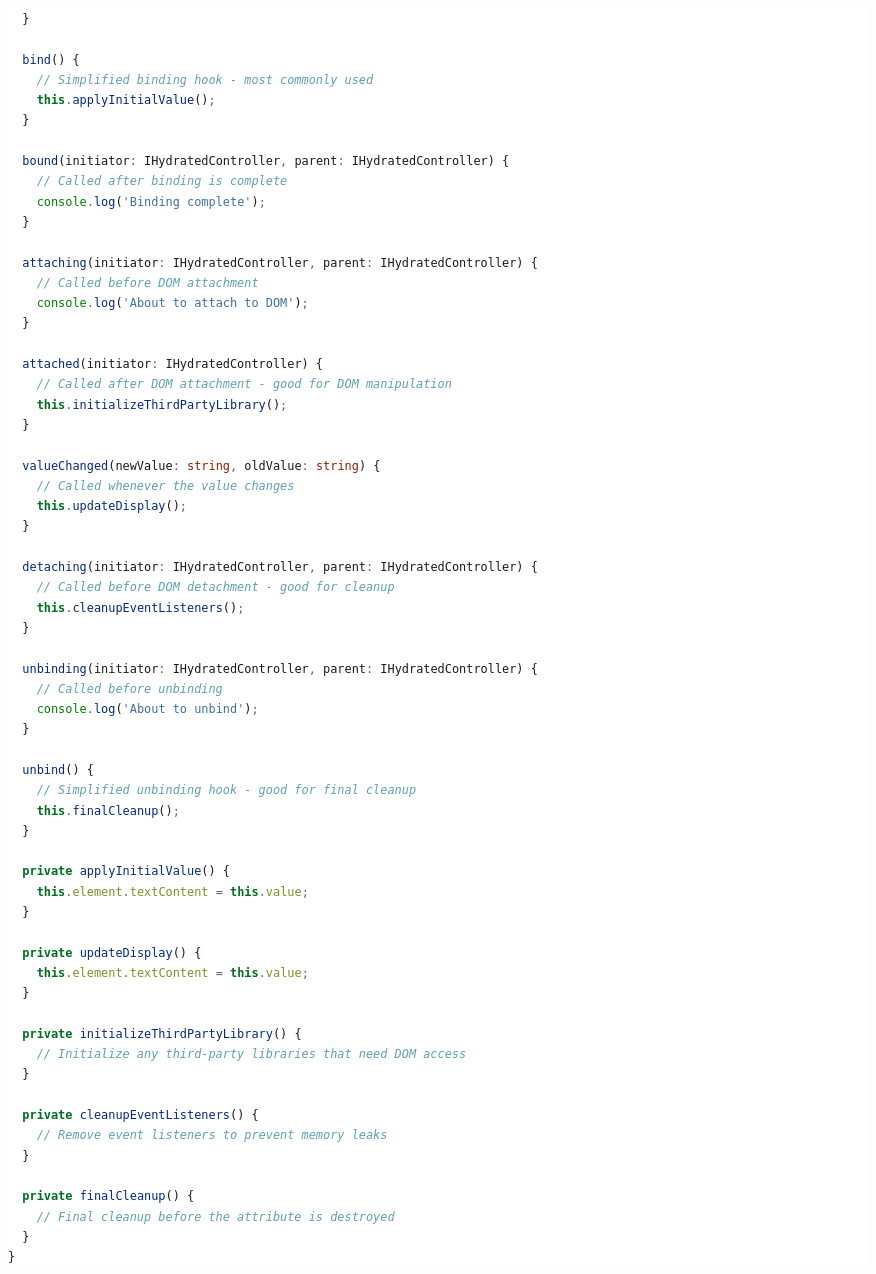 ```typescript
  }

  bind() {
    // Simplified binding hook - most commonly used
    this.applyInitialValue();
  }

  bound(initiator: IHydratedController, parent: IHydratedController) {
    // Called after binding is complete
    console.log('Binding complete');
  }

  attaching(initiator: IHydratedController, parent: IHydratedController) {
    // Called before DOM attachment
    console.log('About to attach to DOM');
  }

  attached(initiator: IHydratedController) {
    // Called after DOM attachment - good for DOM manipulation
    this.initializeThirdPartyLibrary();
  }

  valueChanged(newValue: string, oldValue: string) {
    // Called whenever the value changes
    this.updateDisplay();
  }

  detaching(initiator: IHydratedController, parent: IHydratedController) {
    // Called before DOM detachment - good for cleanup
    this.cleanupEventListeners();
  }

  unbinding(initiator: IHydratedController, parent: IHydratedController) {
    // Called before unbinding
    console.log('About to unbind');
  }

  unbind() {
    // Simplified unbinding hook - good for final cleanup
    this.finalCleanup();
  }

  private applyInitialValue() {
    this.element.textContent = this.value;
  }

  private updateDisplay() {
    this.element.textContent = this.value;
  }

  private initializeThirdPartyLibrary() {
    // Initialize any third-party libraries that need DOM access
  }

  private cleanupEventListeners() {
    // Remove event listeners to prevent memory leaks
  }

  private finalCleanup() {
    // Final cleanup before the attribute is destroyed
  }
}
```
